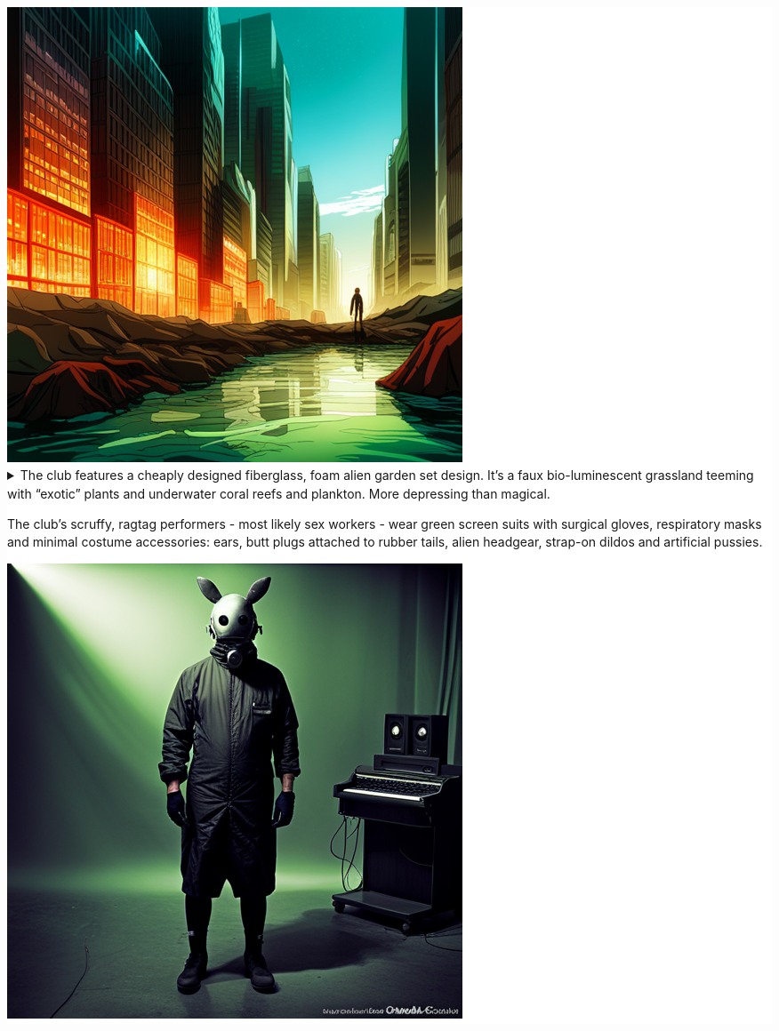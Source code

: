 <img src='./Hadji the Mourning Maharashi/1684278487992-0.png' alt='   The main set design features faux bio-luminescent grassland teeming with “exotic” plants and underwater coral reefs and plankton. More depressing than magical.' />


<details details ><summary>The club features a cheaply designed fiberglass, foam alien garden set design. It’s a faux bio-luminescent grassland teeming with “exotic” plants and underwater coral reefs and plankton. More depressing than magical.</summary></details>


The club’s scruffy, ragtag performers - most likely sex workers - wear green screen suits with surgical gloves, respiratory masks and minimal costume accessories: ears, butt plugs attached to rubber tails, alien headgear, strap-on dildos and artificial pussies.

<img src='./Hadji the Mourning Maharashi/1684278491834-0.png' alt='The dark shadowy club features cheaply designed stage props   The club’s scruffy, ragtag cosplay performers wear green screen suits with surgical gloves, respiratory masks and minimal costume accessories: ears, rubber tails, alien headgear' />
